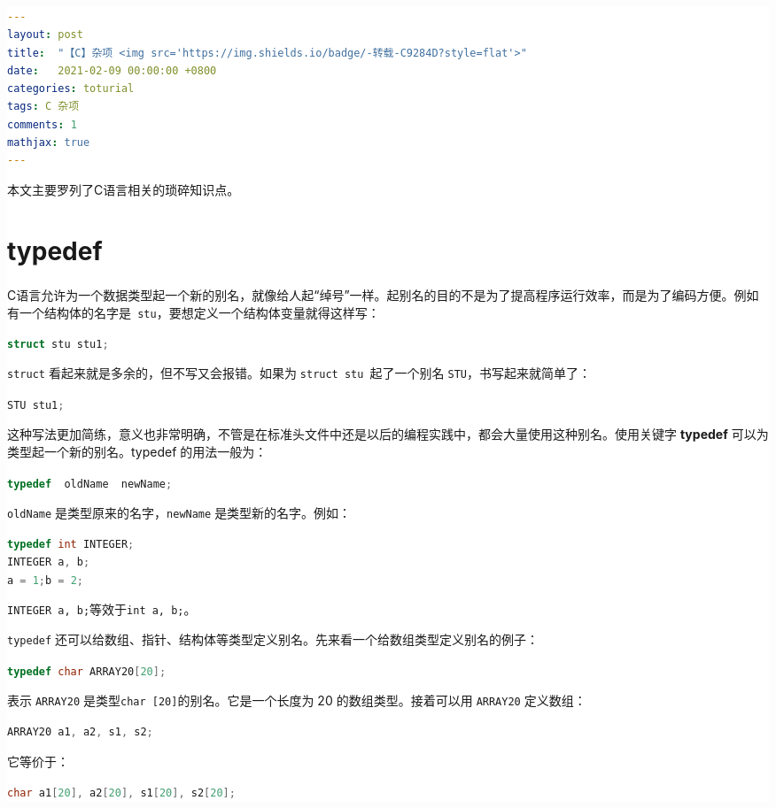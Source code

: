 ```yaml
---
layout: post
title:  "【C】杂项 <img src='https://img.shields.io/badge/-转载-C9284D?style=flat'>"
date:   2021-02-09 00:00:00 +0800
categories: toturial
tags: C 杂项
comments: 1
mathjax: true
---
```


本文主要罗列了C语言相关的琐碎知识点。

# typedef

C语言允许为一个数据类型起一个新的别名，就像给人起“绰号”一样。起别名的目的不是为了提高程序运行效率，而是为了编码方便。例如有一个结构体的名字是` stu`，要想定义一个结构体变量就得这样写：

```cpp
struct stu stu1;
```

`struct` 看起来就是多余的，但不写又会报错。如果为 `struct stu `起了一个别名 `STU`，书写起来就简单了：

```cpp
STU stu1;
```

这种写法更加简练，意义也非常明确，不管是在标准头文件中还是以后的编程实践中，都会大量使用这种别名。使用关键字 **typedef** 可以为类型起一个新的别名。typedef 的用法一般为：

```cpp
typedef  oldName  newName;
```

`oldName` 是类型原来的名字，`newName` 是类型新的名字。例如：

```cpp
typedef int INTEGER;
INTEGER a, b;
a = 1;b = 2;
```

`INTEGER a, b;`等效于`int a, b;`。

`typedef` 还可以给数组、指针、结构体等类型定义别名。先来看一个给数组类型定义别名的例子：

```cpp
typedef char ARRAY20[20];
```

表示 `ARRAY20` 是类型`char [20]`的别名。它是一个长度为 20 的数组类型。接着可以用 `ARRAY20` 定义数组：

```cpp
ARRAY20 a1, a2, s1, s2;
```

它等价于：

```cpp
char a1[20], a2[20], s1[20], s2[20];
```
